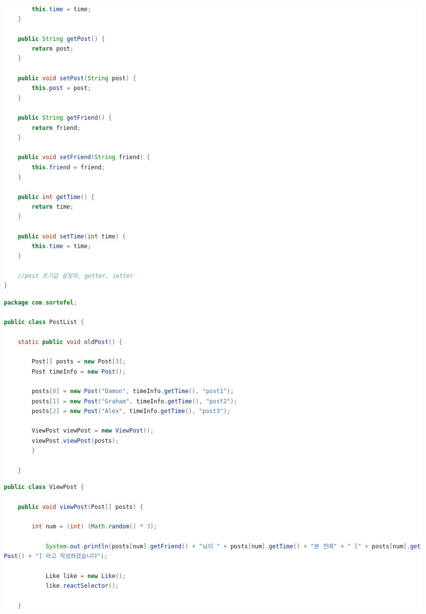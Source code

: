 ```java
        this.time = time;
    }

    public String getPost() {
        return post;
    }

    public void setPost(String post) {
        this.post = post;
    }

    public String getFriend() {
        return friend;
    }

    public void setFriend(String friend) {
        this.friend = friend;
    }

    public int getTime() {
        return time;
    }

    public void setTime(int time) {
        this.time = time;
    }

    //post 초기값 설정자, getter, setter
}
```
```java
package com.sortofel;

public class PostList {

    static public void oldPost() {

        Post[] posts = new Post[3];
        Post timeInfo = new Post();

        posts[0] = new Post("Damon", timeInfo.getTime(), "post1");
        posts[1] = new Post("Graham", timeInfo.getTime(), "post2");
        posts[2] = new Post("Alex", timeInfo.getTime(), "post3");

        ViewPost viewPost = new ViewPost();
        viewPost.viewPost(posts);
        }

    }
```
```java
public class ViewPost {

    public void viewPost(Post[] posts) {

        int num = (int) (Math.random() * 3);

            System.out.println(posts[num].getFriend() + "님이 " + posts[num].getTime() + "분 전에" + " [" + posts[num].getPost() + "] 라고 작성하셨습니다");

            Like like = new Like();
            like.reactSelector();

    }
```